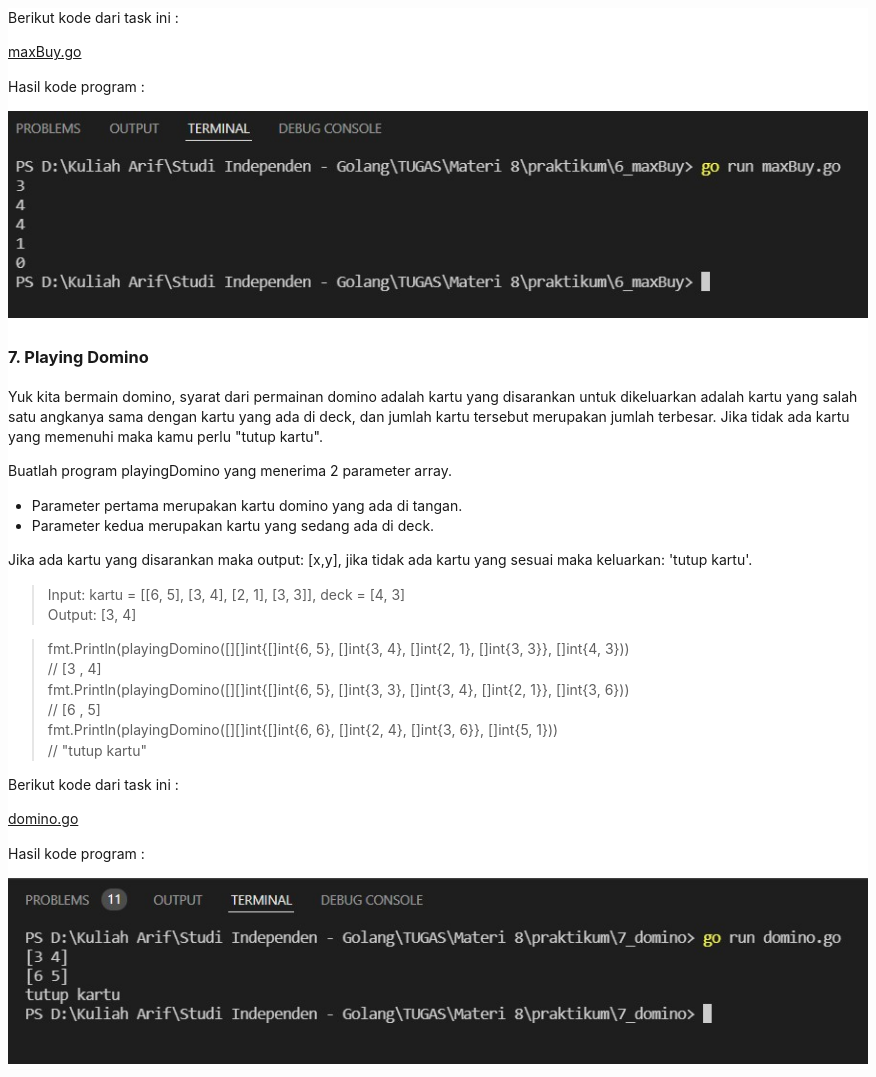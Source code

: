 Berikut kode dari task ini :

[maxBuy.go](./praktikum/6_maxBuy/maxBuy.go)

Hasil kode program :

<img src="./screenshots/6_maxBuy.jpg" width="900">

### 7. Playing Domino
Yuk kita bermain domino, syarat dari permainan domino adalah kartu yang disarankan untuk dikeluarkan adalah kartu yang salah satu angkanya sama dengan kartu yang ada di deck, dan jumlah kartu tersebut merupakan jumlah terbesar. Jika tidak ada kartu yang memenuhi maka kamu perlu "tutup kartu".

Buatlah program playingDomino yang menerima 2 parameter array.
- Parameter pertama merupakan kartu domino yang ada di tangan.
- Parameter kedua merupakan kartu yang sedang ada di deck.

Jika ada kartu yang disarankan maka output: [x,y], jika tidak ada kartu yang sesuai maka keluarkan: 'tutup kartu'.
>Input: kartu = [[6, 5], [3, 4], [2, 1], [3, 3]], deck = [4, 3]  
Output: [3, 4]

>fmt.Println(playingDomino([][]int{[]int{6, 5}, []int{3, 4}, []int{2, 1}, []int{3, 3}}, []int{4, 3}))  
// [3 , 4]  
fmt.Println(playingDomino([][]int{[]int{6, 5}, []int{3, 3}, []int{3, 4}, []int{2, 1}}, []int{3, 6}))  
// [6 , 5]  
fmt.Println(playingDomino([][]int{[]int{6, 6}, []int{2, 4}, []int{3, 6}}, []int{5, 1}))  
// "tutup kartu"

Berikut kode dari task ini :

[domino.go](./praktikum/7_domino/domino.go)

Hasil kode program :

<img src="./screenshots/7_domino.jpg" width="900">
